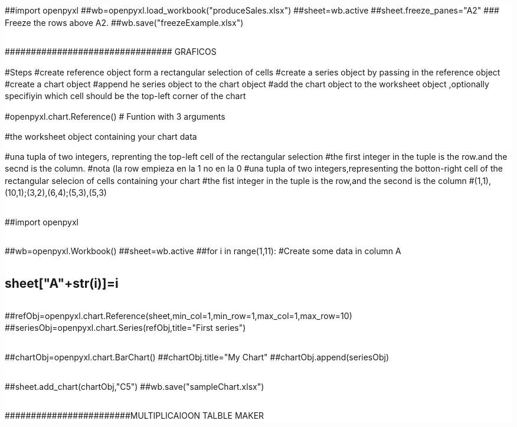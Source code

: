 
##
##import openpyxl
##wb=openpyxl.load_workbook("produceSales.xlsx")
##sheet=wb.active
##sheet.freeze_panes="A2" ### Freeze the rows above A2.
##wb.save("freezeExample.xlsx")
##



################################             GRAFICOS


#Steps
#create reference object form a rectangular selection of cells
#create a series object by passing in the reference object
#create a chart object
#append he series object to the chart object
#add the chart object to the worksheet object ,optionally specifiyin which cell should be the top-left corner of the chart

#openpyxl.chart.Reference() # Funtion with 3 arguments


#the worksheet object containing your chart data

#una tupla of two integers, reprenting the top-left cell of the rectangular selection
#the first integer in the tuple is the row.and the secnd is the column.
#nota (la row empieza en la 1 no en la 0
#una tupla of two integers,representing the botton-right cell of the rectangular selecion of cells containing your chart
#the fist integer in the tuple is the row,and the second is the column
#(1,1),(10,1);(3,2),(6,4);(5,3),(5,3)

##
##import openpyxl
##
##wb=openpyxl.Workbook()
##sheet=wb.active
##for i in range(1,11): #Create some data in column A
##    sheet["A"+str(i)]=i
##
##refObj=openpyxl.chart.Reference(sheet,min_col=1,min_row=1,max_col=1,max_row=10)
##seriesObj=openpyxl.chart.Series(refObj,title="First series")
##
##chartObj=openpyxl.chart.BarChart()
##chartObj.title="My Chart"
##chartObj.append(seriesObj)
##
##sheet.add_chart(chartObj,"C5")
##wb.save("sampleChart.xlsx")
##

########################MULTIPLICAIOON TALBLE MAKER

